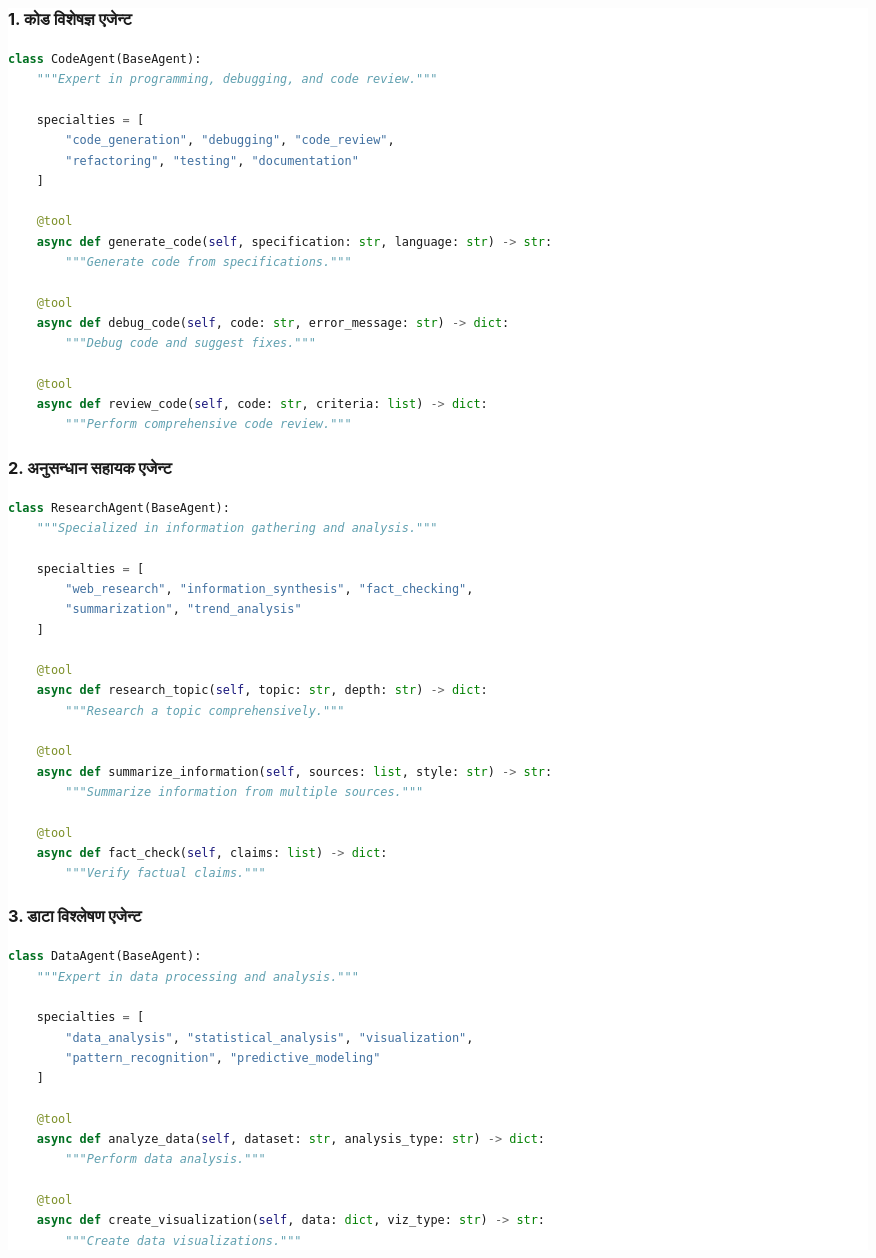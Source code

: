 ### 1. कोड विशेषज्ञ एजेन्ट
```python
class CodeAgent(BaseAgent):
    """Expert in programming, debugging, and code review."""
    
    specialties = [
        "code_generation", "debugging", "code_review", 
        "refactoring", "testing", "documentation"
    ]
    
    @tool
    async def generate_code(self, specification: str, language: str) -> str:
        """Generate code from specifications."""
        
    @tool  
    async def debug_code(self, code: str, error_message: str) -> dict:
        """Debug code and suggest fixes."""
        
    @tool
    async def review_code(self, code: str, criteria: list) -> dict:
        """Perform comprehensive code review."""
```

### 2. अनुसन्धान सहायक एजेन्ट
```python
class ResearchAgent(BaseAgent):
    """Specialized in information gathering and analysis."""
    
    specialties = [
        "web_research", "information_synthesis", "fact_checking",
        "summarization", "trend_analysis"
    ]
    
    @tool
    async def research_topic(self, topic: str, depth: str) -> dict:
        """Research a topic comprehensively."""
        
    @tool
    async def summarize_information(self, sources: list, style: str) -> str:
        """Summarize information from multiple sources."""
        
    @tool
    async def fact_check(self, claims: list) -> dict:
        """Verify factual claims."""
```

### 3. डाटा विश्लेषण एजेन्ट
```python
class DataAgent(BaseAgent):
    """Expert in data processing and analysis."""
    
    specialties = [
        "data_analysis", "statistical_analysis", "visualization",
        "pattern_recognition", "predictive_modeling"
    ]
    
    @tool
    async def analyze_data(self, dataset: str, analysis_type: str) -> dict:
        """Perform data analysis."""
        
    @tool
    async def create_visualization(self, data: dict, viz_type: str) -> str:
        """Create data visualizations."""
```